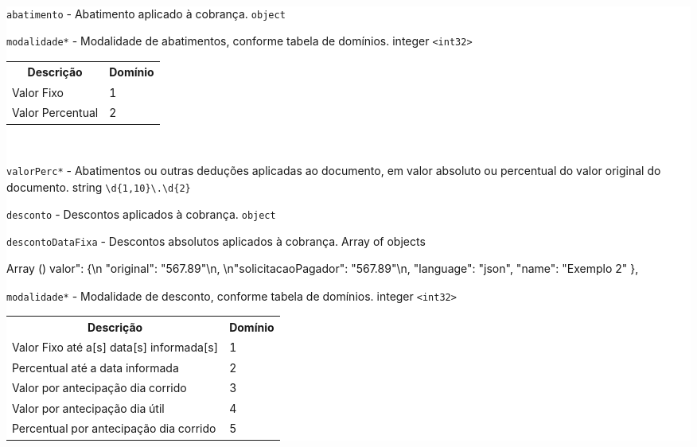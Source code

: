 ``abatimento`` - Abatimento aplicado à cobrança. ``object``

``modalidade*`` - Modalidade de abatimentos, conforme tabela de domínios. integer ``<int32>``

<div className="table">
<table>
          <tbody>
          <tr>
          <th>Descrição</th>
          <th align="center">Domínio</th>
          </tr>
          <tr>
          <td align="left">Valor Fixo </td>
          <td>1</td>
          </tr>
          <tr>
          <td align="left">Valor Percentual </td>
          <td>2</td>
          </tr>
          </tbody>
          </table>
</div>
  <br/>

``valorPerc*`` - Abatimentos ou outras deduções aplicadas ao documento, em valor absoluto ou percentual do valor original do documento. string ``\d{1,10}\.\d{2}``

``desconto`` -  Descontos aplicados à cobrança. ``object``

``descontoDataFixa`` -  Descontos absolutos aplicados à cobrança. Array of objects

Array () valor": {\n "original": "567.89"\n,
\n"solicitacaoPagador": "567.89"\n,
"language": "json",
"name": "Exemplo 2"
},

``modalidade*`` - Modalidade de desconto, conforme tabela de domínios. integer ``<int32>``

<div className="table">
<table>
          <tbody>
          <tr>
          <th>Descrição</th>
          <th align="center">Domínio</th>
          </tr>
          <tr>
          <td align="left">Valor Fixo até a[s] data[s] informada[s]</td>
          <td>1</td>
          </tr>
          <tr>
          <td align="left">Percentual até a data informada</td>
          <td>2</td>
          </tr>
          <tr>
          <td align="left">Valor por antecipação dia corrido</td>
          <td>3</td>
          </tr>
          <tr>
          <td align="left">Valor por antecipação dia útil</td>
          <td>4</td>
          </tr>
          <tr>
          <td align="left">Percentual por antecipação dia corrido</td>
          <td>5</td>
          </tr>
          <tr>
